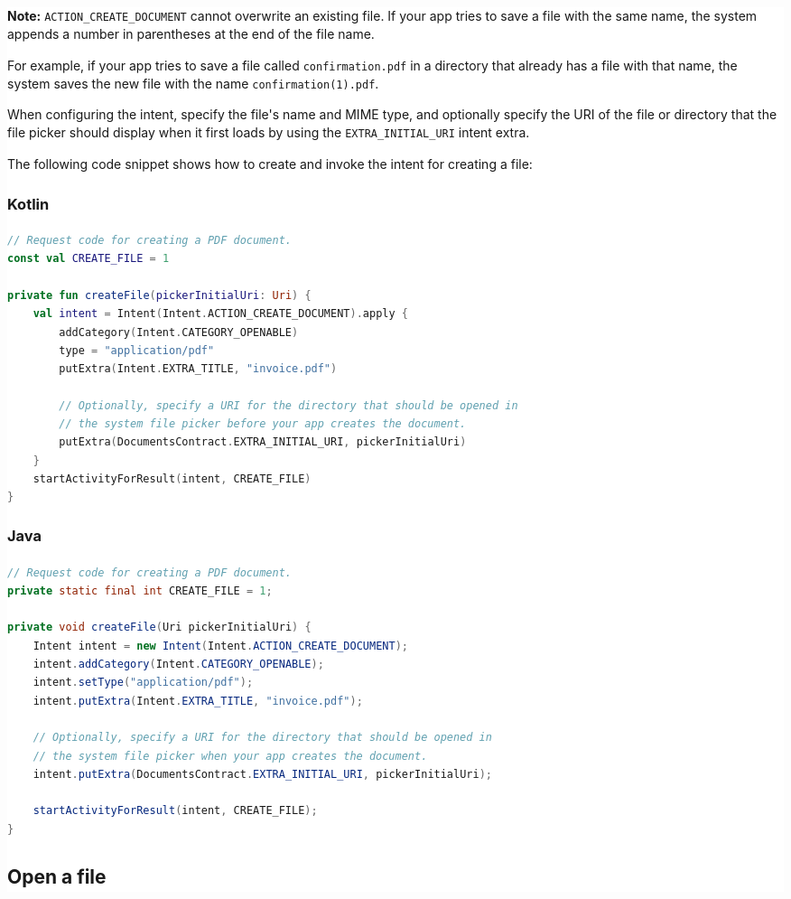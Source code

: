 **Note:** `ACTION_CREATE_DOCUMENT` cannot overwrite an existing file. If your app tries to save a file with the same name, the system appends a number in parentheses at the end of the file name.

For example, if your app tries to save a file called `confirmation.pdf` in a directory that already has a file with that name, the system saves the new file with the name `confirmation(1).pdf`.

When configuring the intent, specify the file's name and MIME type, and optionally specify the URI of the file or directory that the file picker should display when it first loads by using the `EXTRA_INITIAL_URI` intent extra.

The following code snippet shows how to create and invoke the intent for creating a file:

### Kotlin

```kotlin
// Request code for creating a PDF document.
const val CREATE_FILE = 1

private fun createFile(pickerInitialUri: Uri) {
    val intent = Intent(Intent.ACTION_CREATE_DOCUMENT).apply {
        addCategory(Intent.CATEGORY_OPENABLE)
        type = "application/pdf"
        putExtra(Intent.EXTRA_TITLE, "invoice.pdf")

        // Optionally, specify a URI for the directory that should be opened in
        // the system file picker before your app creates the document.
        putExtra(DocumentsContract.EXTRA_INITIAL_URI, pickerInitialUri)
    }
    startActivityForResult(intent, CREATE_FILE)
}
```

### Java

```java
// Request code for creating a PDF document.
private static final int CREATE_FILE = 1;

private void createFile(Uri pickerInitialUri) {
    Intent intent = new Intent(Intent.ACTION_CREATE_DOCUMENT);
    intent.addCategory(Intent.CATEGORY_OPENABLE);
    intent.setType("application/pdf");
    intent.putExtra(Intent.EXTRA_TITLE, "invoice.pdf");

    // Optionally, specify a URI for the directory that should be opened in
    // the system file picker when your app creates the document.
    intent.putExtra(DocumentsContract.EXTRA_INITIAL_URI, pickerInitialUri);

    startActivityForResult(intent, CREATE_FILE);
}
```

Open a file
-----------
